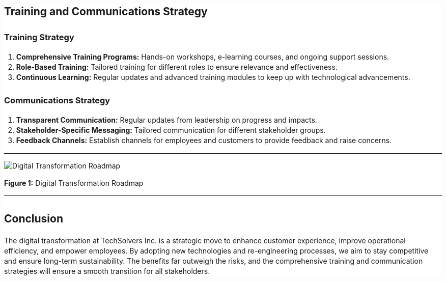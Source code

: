 
## Training and Communications Strategy

### Training Strategy

1. **Comprehensive Training Programs:** Hands-on workshops, e-learning courses, and ongoing support sessions.
2. **Role-Based Training:** Tailored training for different roles to ensure relevance and effectiveness.
3. **Continuous Learning:** Regular updates and advanced training modules to keep up with technological advancements.

### Communications Strategy

1. **Transparent Communication:** Regular updates from leadership on progress and impacts.
2. **Stakeholder-Specific Messaging:** Tailored communication for different stakeholder groups.
3. **Feedback Channels:** Establish channels for employees and customers to provide feedback and raise concerns.

---

![Digital Transformation Roadmap](https://www.example.com/digital-transformation-roadmap.png)

**Figure 1:** Digital Transformation Roadmap

---

## Conclusion

The digital transformation at TechSolvers Inc. is a strategic move to enhance customer experience, improve operational efficiency, and empower employees. By adopting new technologies and re-engineering processes, we aim to stay competitive and ensure long-term sustainability. The benefits far outweigh the risks, and the comprehensive training and communication strategies will ensure a smooth transition for all stakeholders.
